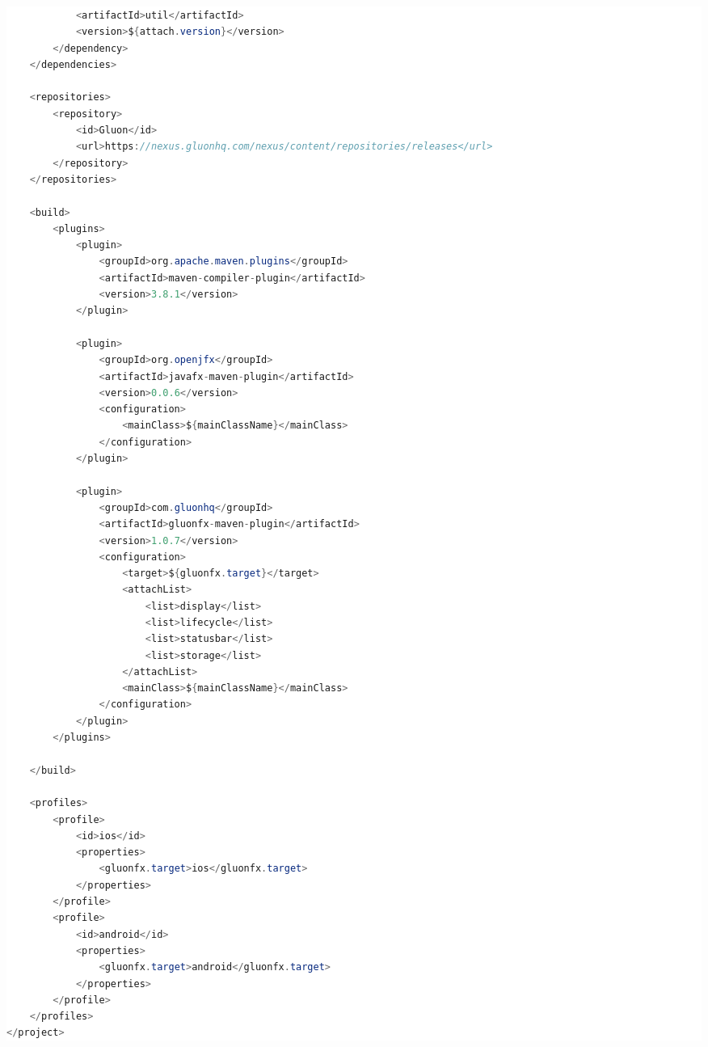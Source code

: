 ```java
            <artifactId>util</artifactId>
            <version>${attach.version}</version>
        </dependency>
    </dependencies>

    <repositories>
        <repository>
            <id>Gluon</id>
            <url>https://nexus.gluonhq.com/nexus/content/repositories/releases</url>
        </repository>
    </repositories>

    <build>
        <plugins>
            <plugin>
                <groupId>org.apache.maven.plugins</groupId>
                <artifactId>maven-compiler-plugin</artifactId>
                <version>3.8.1</version>
            </plugin>

            <plugin>
                <groupId>org.openjfx</groupId>
                <artifactId>javafx-maven-plugin</artifactId>
                <version>0.0.6</version>
                <configuration>
                    <mainClass>${mainClassName}</mainClass>
                </configuration>
            </plugin>

            <plugin>
                <groupId>com.gluonhq</groupId>
                <artifactId>gluonfx-maven-plugin</artifactId>
                <version>1.0.7</version>
                <configuration>
                    <target>${gluonfx.target}</target>
                    <attachList>
                        <list>display</list>
                        <list>lifecycle</list>
                        <list>statusbar</list>
                        <list>storage</list>
                    </attachList>
                    <mainClass>${mainClassName}</mainClass>
                </configuration>
            </plugin>
        </plugins>

    </build>

    <profiles>
        <profile>
            <id>ios</id>
            <properties>
                <gluonfx.target>ios</gluonfx.target>
            </properties>
        </profile>
        <profile>
            <id>android</id>
            <properties>
                <gluonfx.target>android</gluonfx.target>
            </properties>
        </profile>
    </profiles>
</project>
```
